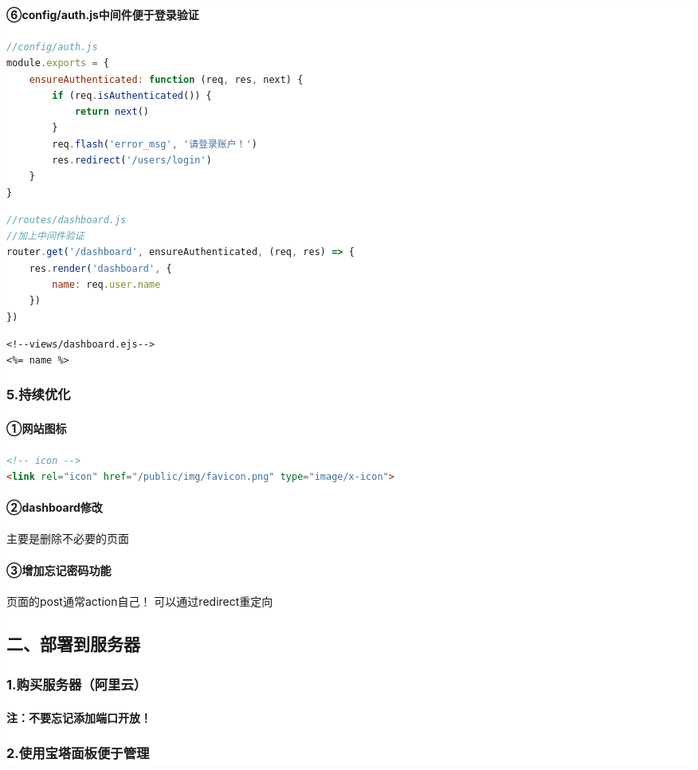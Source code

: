 #### ⑥config/auth.js中间件便于登录验证

```js
//config/auth.js
module.exports = {
    ensureAuthenticated: function (req, res, next) {
        if (req.isAuthenticated()) {
            return next()
        }
        req.flash('error_msg', '请登录账户！')
        res.redirect('/users/login')
    }
}
```

```js
//routes/dashboard.js
//加上中间件验证
router.get('/dashboard', ensureAuthenticated, (req, res) => {
    res.render('dashboard', {
        name: req.user.name
    })
})
```

```ejs
<!--views/dashboard.ejs-->
<%= name %>
```

### 5.持续优化

#### ①网站图标

```html
<!-- icon -->
<link rel="icon" href="/public/img/favicon.png" type="image/x-icon">
```
#### ②dashboard修改
主要是删除不必要的页面
#### ③增加忘记密码功能
页面的post通常action自己！
可以通过redirect重定向

## 二、部署到服务器

### 1.购买服务器（阿里云）

#### 注：不要忘记添加端口开放！

### 2.使用宝塔面板便于管理
